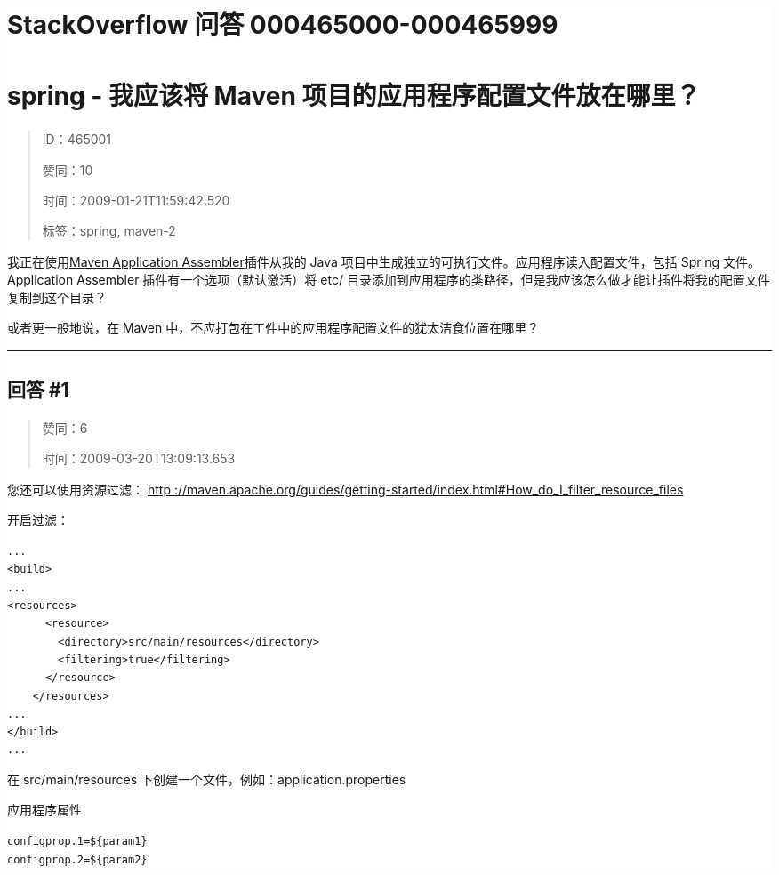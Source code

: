 # StackOverflow 问答 000465000-000465999

# spring - 我应该将 Maven 项目的应用程序配置文件放在哪里？

> ID：465001
> 
> 赞同：10
> 
> 时间：2009-01-21T11:59:42.520
> 
> 标签：spring, maven-2

我正在使用[Maven Application Assembler](http://mojo.codehaus.org/appassembler/index.html)插件从我的 Java 项目中生成独立的可执行文件。应用程序读入配置文件，包括 Spring 文件。Application Assembler 插件有一个选项（默认激活）将 etc/ 目录添加到应用程序的类路径，但是我应该怎么做才能让插件将我的配置文件复制到这个目录？

或者更一般地说，在 Maven 中，不应打​​包在工件中的应用程序配置文件的犹太洁食位置在哪里？

* * *

## 回答 #1

> 赞同：6
> 
> 时间：2009-03-20T13:09:13.653

您还可以使用资源过滤： [http ://maven.apache.org/guides/getting-started/index.html#How_do_I_filter_resource_files](http://maven.apache.org/guides/getting-started/index.html#How_do_I_filter_resource_files)

开启过滤：

```
...
<build>
...
<resources>
      <resource>
        <directory>src/main/resources</directory>
        <filtering>true</filtering>
      </resource>
    </resources>
...
</build>
... 
```

在 src/main/resources 下创建一个文件，例如：application.properties

应用程序属性

```
configprop.1=${param1}
configprop.2=${param2} 
```
